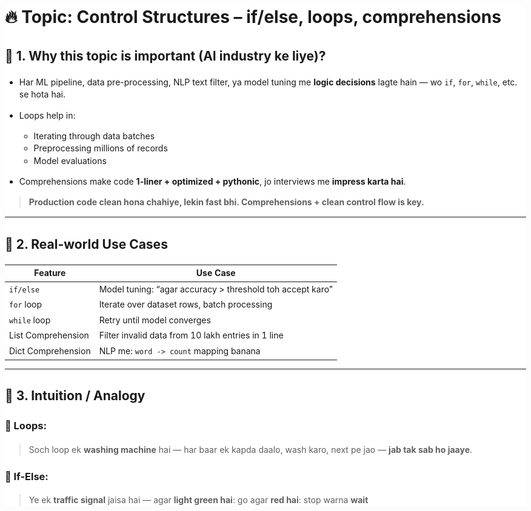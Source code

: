 # 🔥 Topic: **Control Structures – if/else, loops, comprehensions**

## 📍 **1. Why this topic is important (AI industry ke liye)?**

* Har ML pipeline, data pre-processing, NLP text filter, ya model tuning me **logic decisions** lagte hain — wo `if`, `for`, `while`, etc. se hota hai.
* Loops help in:

  * Iterating through data batches
  * Preprocessing millions of records
  * Model evaluations
* Comprehensions make code **1-liner + optimized + pythonic**, jo interviews me **impress karta hai**.

> **Production code clean hona chahiye, lekin fast bhi. Comprehensions + clean control flow is key.**

---

## 📍 **2. Real-world Use Cases**

| Feature            | Use Case                                                  |
| ------------------ | --------------------------------------------------------- |
| `if/else`          | Model tuning: “agar accuracy > threshold toh accept karo” |
| `for` loop         | Iterate over dataset rows, batch processing               |
| `while` loop       | Retry until model converges                               |
| List Comprehension | Filter invalid data from 10 lakh entries in 1 line        |
| Dict Comprehension | NLP me: `word -> count` mapping banana                    |

---

## 📍 **3. Intuition / Analogy**

### 🔄 Loops:

> Soch loop ek **washing machine** hai — har baar ek kapda daalo, wash karo, next pe jao — **jab tak sab ho jaaye**.

### 🧠 If-Else:

> Ye ek **traffic signal** jaisa hai —
> agar **light green hai**: go
> agar **red hai**: stop
> warna **wait**
